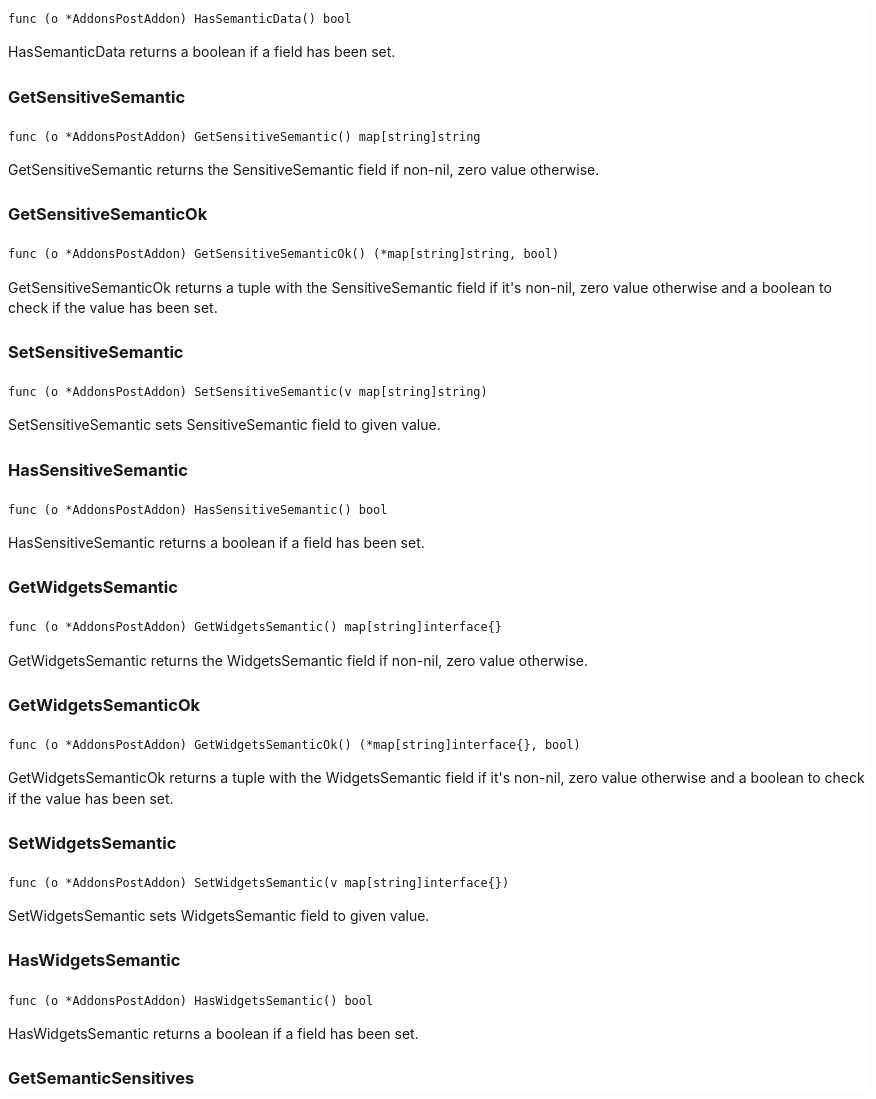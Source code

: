 `func (o *AddonsPostAddon) HasSemanticData() bool`

HasSemanticData returns a boolean if a field has been set.

### GetSensitiveSemantic

`func (o *AddonsPostAddon) GetSensitiveSemantic() map[string]string`

GetSensitiveSemantic returns the SensitiveSemantic field if non-nil, zero value otherwise.

### GetSensitiveSemanticOk

`func (o *AddonsPostAddon) GetSensitiveSemanticOk() (*map[string]string, bool)`

GetSensitiveSemanticOk returns a tuple with the SensitiveSemantic field if it's non-nil, zero value otherwise
and a boolean to check if the value has been set.

### SetSensitiveSemantic

`func (o *AddonsPostAddon) SetSensitiveSemantic(v map[string]string)`

SetSensitiveSemantic sets SensitiveSemantic field to given value.

### HasSensitiveSemantic

`func (o *AddonsPostAddon) HasSensitiveSemantic() bool`

HasSensitiveSemantic returns a boolean if a field has been set.

### GetWidgetsSemantic

`func (o *AddonsPostAddon) GetWidgetsSemantic() map[string]interface{}`

GetWidgetsSemantic returns the WidgetsSemantic field if non-nil, zero value otherwise.

### GetWidgetsSemanticOk

`func (o *AddonsPostAddon) GetWidgetsSemanticOk() (*map[string]interface{}, bool)`

GetWidgetsSemanticOk returns a tuple with the WidgetsSemantic field if it's non-nil, zero value otherwise
and a boolean to check if the value has been set.

### SetWidgetsSemantic

`func (o *AddonsPostAddon) SetWidgetsSemantic(v map[string]interface{})`

SetWidgetsSemantic sets WidgetsSemantic field to given value.

### HasWidgetsSemantic

`func (o *AddonsPostAddon) HasWidgetsSemantic() bool`

HasWidgetsSemantic returns a boolean if a field has been set.

### GetSemanticSensitives
